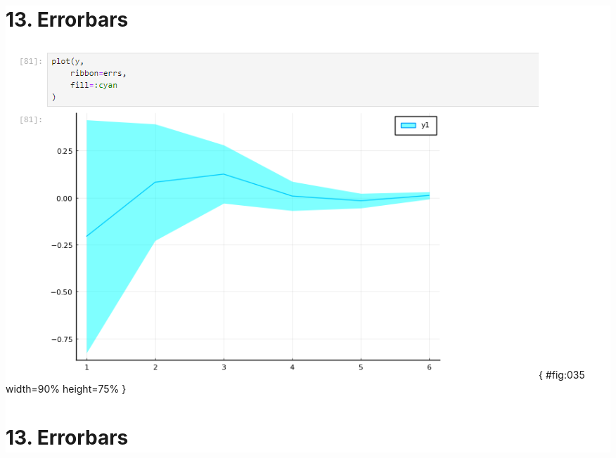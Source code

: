 # 13. Errorbars

![Заполнение цветом](image/35.PNG){ #fig:035 width=90% height=75% }

# 13. Errorbars
